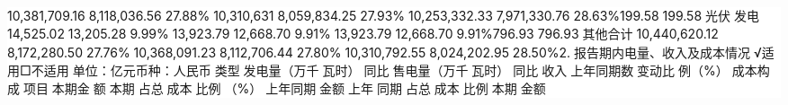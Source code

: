 10,381,709.16
8,118,036.56
27.88%
10,310,631
8,059,834.25
27.93%
10,253,332.33
7,971,330.76
28.63%199.58
199.58
光伏
发电
14,525.02
13,205.28
9.99%
13,923.79
12,668.70
9.91%
13,923.79
12,668.70
9.91%796.93
796.93
其他合计
10,440,620.12
8,172,280.50
27.76%
10,368,091.23
8,112,706.44
27.80%
10,310,792.55
8,024,202.95
28.50%2.
报告期内电量、收入及成本情况
√适用□不适用
单位：亿元币种：人民币
类型
发电量（万千
瓦时）
同比
售电量（万千
瓦时）
同比
收入
上年同期数
变动比
例（%）
成本构成
项目
本期金
额
本期
占总
成本
比例
（%）
上年同期
金额
上年
同期
占总
成本
比例
本期
金额